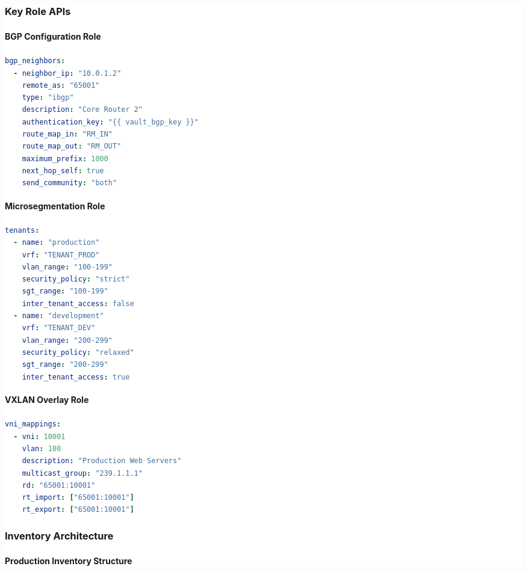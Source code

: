 ### Key Role APIs

#### BGP Configuration Role

```yaml
bgp_neighbors:
  - neighbor_ip: "10.0.1.2"
    remote_as: "65001"
    type: "ibgp"
    description: "Core Router 2"
    authentication_key: "{{ vault_bgp_key }}"
    route_map_in: "RM_IN"
    route_map_out: "RM_OUT"
    maximum_prefix: 1000
    next_hop_self: true
    send_community: "both"
```

#### Microsegmentation Role

```yaml
tenants:
  - name: "production"
    vrf: "TENANT_PROD"
    vlan_range: "100-199"
    security_policy: "strict"
    sgt_range: "100-199"
    inter_tenant_access: false
  - name: "development"
    vrf: "TENANT_DEV"
    vlan_range: "200-299"
    security_policy: "relaxed"
    sgt_range: "200-299"
    inter_tenant_access: true
```

#### VXLAN Overlay Role

```yaml
vni_mappings:
  - vni: 10001
    vlan: 100
    description: "Production Web Servers"
    multicast_group: "239.1.1.1"
    rd: "65001:10001"
    rt_import: ["65001:10001"]
    rt_export: ["65001:10001"]
```

### Inventory Architecture

#### Production Inventory Structure
